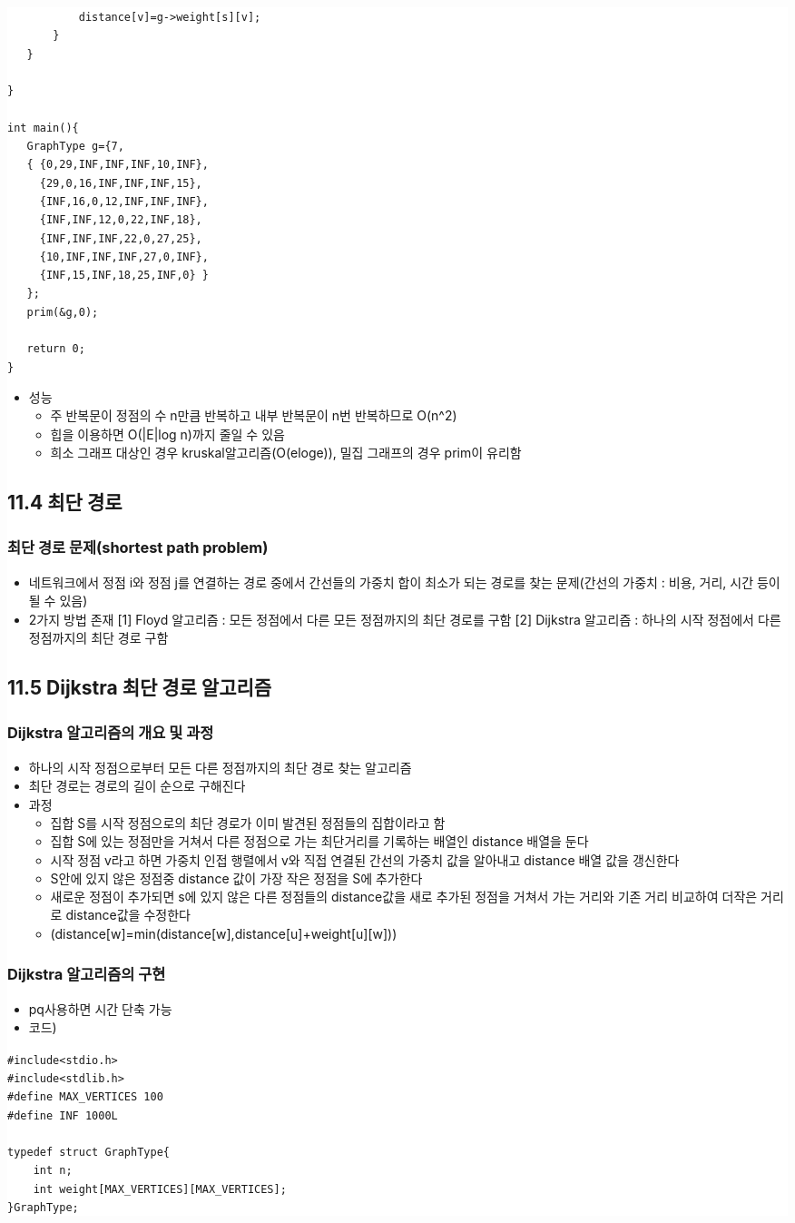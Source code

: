  ```
			distance[v]=g->weight[s][v];
		}
	}
	
}

int main(){
	GraphType g={7,
	{ {0,29,INF,INF,INF,10,INF},
	  {29,0,16,INF,INF,INF,15},
	  {INF,16,0,12,INF,INF,INF},
	  {INF,INF,12,0,22,INF,18},
	  {INF,INF,INF,22,0,27,25},
	  {10,INF,INF,INF,27,0,INF},
	  {INF,15,INF,18,25,INF,0} }
	};
	prim(&g,0);
	
	return 0;
}

 ``` 
 * 성능 
 	* 주 반복문이 정점의 수 n만큼 반복하고 내부 반복문이 n번 반복하므로 O(n^2)
	* 힙을 이용하면 O(|E|log n)까지 줄일 수 있음  
	* 희소 그래프 대상인 경우 kruskal알고리즘(O(eloge)), 밀집 그래프의 경우 prim이 유리함

## 11.4 최단 경로
### 최단 경로 문제(shortest path problem)
* 네트워크에서 정점 i와 정점 j를 연결하는 경로 중에서 간선들의 가중치 합이 최소가 되는 경로를 찾는 문제(간선의 가중치 : 비용, 거리, 시간 등이 될 수 있음)
* 2가지 방법 존재
	[1] Floyd 알고리즘 : 모든 정점에서 다른 모든 정점까지의 최단 경로를 구함
	[2] Dijkstra 알고리즘 : 하나의 시작 정점에서 다른 정점까지의 최단 경로 구함

## 11.5 Dijkstra 최단 경로 알고리즘
### Dijkstra 알고리즘의 개요 및 과정 
* 하나의 시작 정점으로부터 모든 다른 정점까지의 최단 경로 찾는 알고리즘
* 최단 경로는 경로의 길이 순으로 구해진다
* 과정 
	* 집합 S를 시작 정점으로의 최단 경로가 이미 발견된 정점들의 집합이라고 함
	* 집합 S에 있는 정점만을 거쳐서 다른 정점으로 가는 최단거리를 기록하는 배열인 distance 배열을 둔다
	* 시작 정점 v라고 하면 가중치 인접 행렬에서 v와 직접 연결된 간선의 가중치 값을 알아내고 distance 배열 값을 갱신한다
	* S안에 있지 않은 정점중 distance 값이 가장 작은 정점을 S에 추가한다
	* 새로운 정점이 추가되면 s에 있지 않은 다른 정점들의 distance값을 새로 추가된 정점을 거쳐서 가는 거리와 기존 거리 비교하여 더작은 거리로 distance값을 수정한다
	* (distance[w]=min(distance[w],distance[u]+weight[u][w]))

### Dijkstra 알고리즘의 구현
* pq사용하면 시간 단축 가능 
* 코드)
```
#include<stdio.h>
#include<stdlib.h>
#define MAX_VERTICES 100
#define INF 1000L

typedef struct GraphType{
	int n;
	int weight[MAX_VERTICES][MAX_VERTICES];
}GraphType;

```